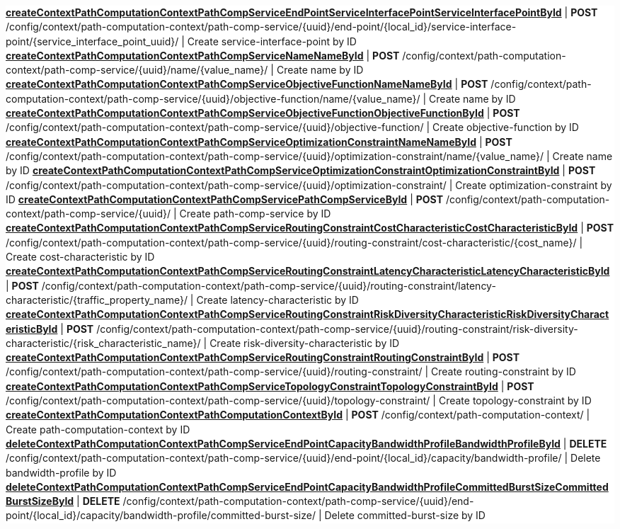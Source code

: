 [**createContextPathComputationContextPathCompServiceEndPointServiceInterfacePointServiceInterfacePointById**](PathcomputationcontextApi.md#createContextPathComputationContextPathCompServiceEndPointServiceInterfacePointServiceInterfacePointById) | **POST** /config/context/path-computation-context/path-comp-service/{uuid}/end-point/{local_id}/service-interface-point/{service_interface_point_uuid}/ | Create service-interface-point by ID
[**createContextPathComputationContextPathCompServiceNameNameById**](PathcomputationcontextApi.md#createContextPathComputationContextPathCompServiceNameNameById) | **POST** /config/context/path-computation-context/path-comp-service/{uuid}/name/{value_name}/ | Create name by ID
[**createContextPathComputationContextPathCompServiceObjectiveFunctionNameNameById**](PathcomputationcontextApi.md#createContextPathComputationContextPathCompServiceObjectiveFunctionNameNameById) | **POST** /config/context/path-computation-context/path-comp-service/{uuid}/objective-function/name/{value_name}/ | Create name by ID
[**createContextPathComputationContextPathCompServiceObjectiveFunctionObjectiveFunctionById**](PathcomputationcontextApi.md#createContextPathComputationContextPathCompServiceObjectiveFunctionObjectiveFunctionById) | **POST** /config/context/path-computation-context/path-comp-service/{uuid}/objective-function/ | Create objective-function by ID
[**createContextPathComputationContextPathCompServiceOptimizationConstraintNameNameById**](PathcomputationcontextApi.md#createContextPathComputationContextPathCompServiceOptimizationConstraintNameNameById) | **POST** /config/context/path-computation-context/path-comp-service/{uuid}/optimization-constraint/name/{value_name}/ | Create name by ID
[**createContextPathComputationContextPathCompServiceOptimizationConstraintOptimizationConstraintById**](PathcomputationcontextApi.md#createContextPathComputationContextPathCompServiceOptimizationConstraintOptimizationConstraintById) | **POST** /config/context/path-computation-context/path-comp-service/{uuid}/optimization-constraint/ | Create optimization-constraint by ID
[**createContextPathComputationContextPathCompServicePathCompServiceById**](PathcomputationcontextApi.md#createContextPathComputationContextPathCompServicePathCompServiceById) | **POST** /config/context/path-computation-context/path-comp-service/{uuid}/ | Create path-comp-service by ID
[**createContextPathComputationContextPathCompServiceRoutingConstraintCostCharacteristicCostCharacteristicById**](PathcomputationcontextApi.md#createContextPathComputationContextPathCompServiceRoutingConstraintCostCharacteristicCostCharacteristicById) | **POST** /config/context/path-computation-context/path-comp-service/{uuid}/routing-constraint/cost-characteristic/{cost_name}/ | Create cost-characteristic by ID
[**createContextPathComputationContextPathCompServiceRoutingConstraintLatencyCharacteristicLatencyCharacteristicById**](PathcomputationcontextApi.md#createContextPathComputationContextPathCompServiceRoutingConstraintLatencyCharacteristicLatencyCharacteristicById) | **POST** /config/context/path-computation-context/path-comp-service/{uuid}/routing-constraint/latency-characteristic/{traffic_property_name}/ | Create latency-characteristic by ID
[**createContextPathComputationContextPathCompServiceRoutingConstraintRiskDiversityCharacteristicRiskDiversityCharacteristicById**](PathcomputationcontextApi.md#createContextPathComputationContextPathCompServiceRoutingConstraintRiskDiversityCharacteristicRiskDiversityCharacteristicById) | **POST** /config/context/path-computation-context/path-comp-service/{uuid}/routing-constraint/risk-diversity-characteristic/{risk_characteristic_name}/ | Create risk-diversity-characteristic by ID
[**createContextPathComputationContextPathCompServiceRoutingConstraintRoutingConstraintById**](PathcomputationcontextApi.md#createContextPathComputationContextPathCompServiceRoutingConstraintRoutingConstraintById) | **POST** /config/context/path-computation-context/path-comp-service/{uuid}/routing-constraint/ | Create routing-constraint by ID
[**createContextPathComputationContextPathCompServiceTopologyConstraintTopologyConstraintById**](PathcomputationcontextApi.md#createContextPathComputationContextPathCompServiceTopologyConstraintTopologyConstraintById) | **POST** /config/context/path-computation-context/path-comp-service/{uuid}/topology-constraint/ | Create topology-constraint by ID
[**createContextPathComputationContextPathComputationContextById**](PathcomputationcontextApi.md#createContextPathComputationContextPathComputationContextById) | **POST** /config/context/path-computation-context/ | Create path-computation-context by ID
[**deleteContextPathComputationContextPathCompServiceEndPointCapacityBandwidthProfileBandwidthProfileById**](PathcomputationcontextApi.md#deleteContextPathComputationContextPathCompServiceEndPointCapacityBandwidthProfileBandwidthProfileById) | **DELETE** /config/context/path-computation-context/path-comp-service/{uuid}/end-point/{local_id}/capacity/bandwidth-profile/ | Delete bandwidth-profile by ID
[**deleteContextPathComputationContextPathCompServiceEndPointCapacityBandwidthProfileCommittedBurstSizeCommittedBurstSizeById**](PathcomputationcontextApi.md#deleteContextPathComputationContextPathCompServiceEndPointCapacityBandwidthProfileCommittedBurstSizeCommittedBurstSizeById) | **DELETE** /config/context/path-computation-context/path-comp-service/{uuid}/end-point/{local_id}/capacity/bandwidth-profile/committed-burst-size/ | Delete committed-burst-size by ID